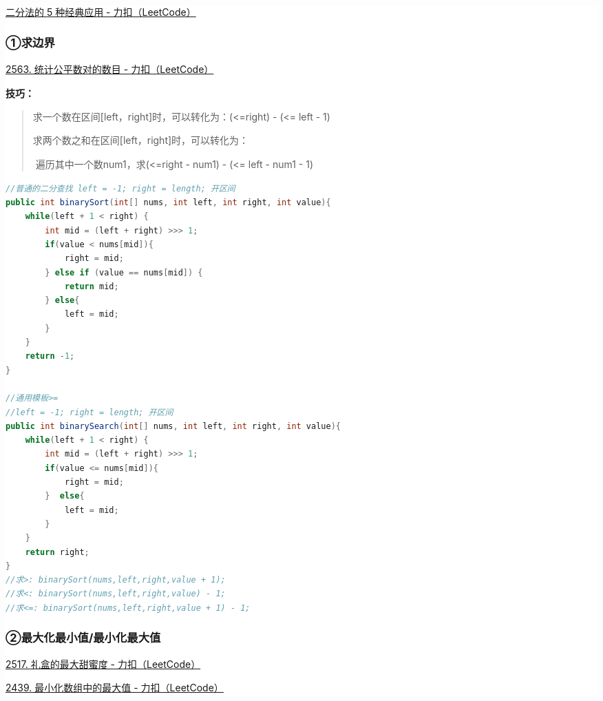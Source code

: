 [二分法的 5 种经典应用 - 力扣（LeetCode）](https://leetcode.cn/circle/article/huweDm/)

### ①求边界

[2563. 统计公平数对的数目 - 力扣（LeetCode）](https://leetcode.cn/problems/count-the-number-of-fair-pairs/)

**技巧：**

> 求一个数在区间[left，right]时，可以转化为：(<=right) -  (<= left - 1)
>
> 求两个数之和在区间[left，right]时，可以转化为：
>
> ​	遍历其中一个数num1，求(<=right - num1) -  (<= left - num1 - 1)

```java
//普通的二分查找 left = -1; right = length; 开区间
public int binarySort(int[] nums, int left, int right, int value){
    while(left + 1 < right) {
        int mid = (left + right) >>> 1;
        if(value < nums[mid]){
            right = mid;
        } else if (value == nums[mid]) {
            return mid;
        } else{
            left = mid;
        }
    }
    return -1;
}	

//通用模板>= 
//left = -1; right = length; 开区间
public int binarySearch(int[] nums, int left, int right, int value){
    while(left + 1 < right) {
        int mid = (left + right) >>> 1;
        if(value <= nums[mid]){
            right = mid;
        }  else{
            left = mid;
        }
    }
    return right;
}
//求>: binarySort(nums,left,right,value + 1);
//求<: binarySort(nums,left,right,value) - 1;
//求<=: binarySort(nums,left,right,value + 1) - 1;
```

### ②最大化最小值/最小化最大值

[2517. 礼盒的最大甜蜜度 - 力扣（LeetCode）](https://leetcode.cn/problems/maximum-tastiness-of-candy-basket/)

[2439. 最小化数组中的最大值 - 力扣（LeetCode）](https://leetcode.cn/problems/minimize-maximum-of-array/)
